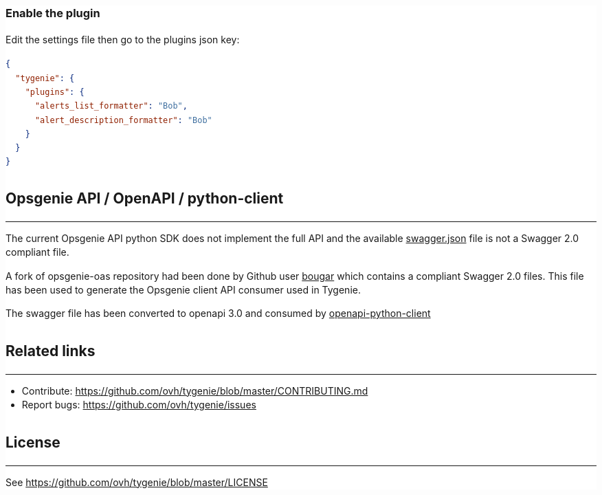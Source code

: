 <a name="enable-the-plugin"></a>

### Enable the plugin

Edit the settings file then go to the plugins json key:

```json
{
  "tygenie": {
    "plugins": {
      "alerts_list_formatter": "Bob",
      "alert_description_formatter": "Bob"
    }
  }
}
```

<a name="opsgenie-api--openapi--python-client"></a>

## Opsgenie API / OpenAPI / python-client

---

The current Opsgenie API python SDK does not implement the full API and the available [swagger.json](https://github.com/opsgenie/opsgenie-oas/blob/master/swagger.json) file is not a Swagger 2.0 compliant file.

A fork of opsgenie-oas repository had been done by Github user [bougar](https://github.com/bougar/opsgenie-oas) which contains a compliant Swagger 2.0 files. This file has been used to generate the Opsgenie client API consumer used in Tygenie.

The swagger file has been converted to openapi 3.0 and consumed by [openapi-python-client](https://github.com/openapi-generators/openapi-python-client)

<a name="related-links"></a>

## Related links

---

- Contribute: <https://github.com/ovh/tygenie/blob/master/CONTRIBUTING.md>
- Report bugs: <https://github.com/ovh/tygenie/issues>

<a name="license"></a>

## License

---

See <https://github.com/ovh/tygenie/blob/master/LICENSE>

